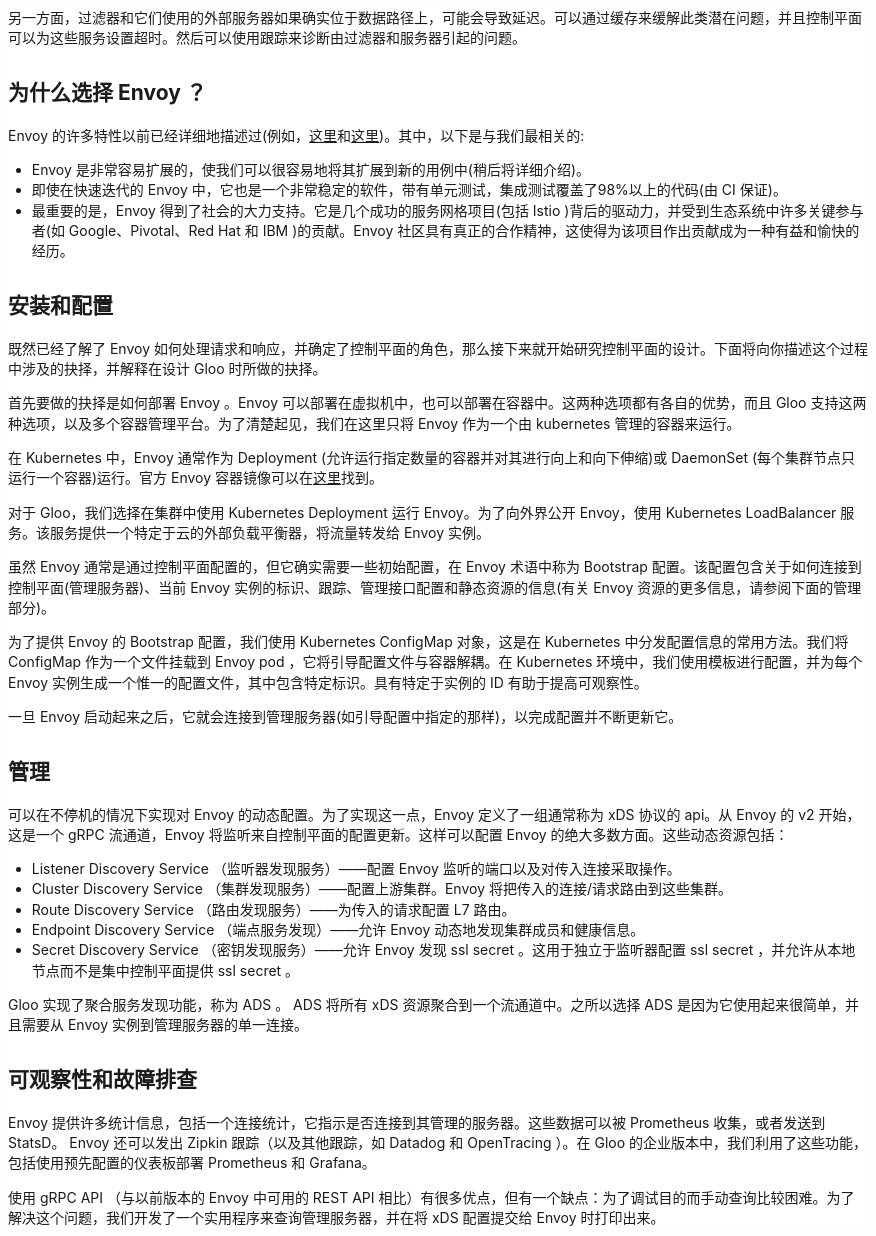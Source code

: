 另一方面，过滤器和它们使用的外部服务器如果确实位于数据路径上，可能会导致延迟。可以通过缓存来缓解此类潜在问题，并且控制平面可以为这些服务设置超时。然后可以使用跟踪来诊断由过滤器和服务器引起的问题。

## 为什么选择 Envoy ？

Envoy 的许多特性以前已经详细地描述过(例如，[这里](https://blog.envoyproxy.io/the-universal-data-plane-api-d15cec7a)和[这里](https://blog.envoyproxy.io/envoy-graduates-a6f71879852e))。其中，以下是与我们最相关的:

- Envoy 是非常容易扩展的，使我们可以很容易地将其扩展到新的用例中(稍后将详细介绍)。
- 即使在快速迭代的 Envoy 中，它也是一个非常稳定的软件，带有单元测试，集成测试覆盖了98%以上的代码(由 CI 保证)。
- 最重要的是，Envoy 得到了社会的大力支持。它是几个成功的服务网格项目(包括 Istio )背后的驱动力，并受到生态系统中许多关键参与者(如 Google、Pivotal、Red Hat 和 IBM )的贡献。Envoy 社区具有真正的合作精神，这使得为该项目作出贡献成为一种有益和愉快的经历。

## 安装和配置

既然已经了解了 Envoy 如何处理请求和响应，并确定了控制平面的角色，那么接下来就开始研究控制平面的设计。下面将向你描述这个过程中涉及的抉择，并解释在设计 Gloo 时所做的抉择。

首先要做的抉择是如何部署 Envoy 。Envoy 可以部署在虚拟机中，也可以部署在容器中。这两种选项都有各自的优势，而且 Gloo 支持这两种选项，以及多个容器管理平台。为了清楚起见，我们在这里只将 Envoy 作为一个由 kubernetes 管理的容器来运行。

在 Kubernetes 中，Envoy 通常作为 Deployment (允许运行指定数量的容器并对其进行向上和向下伸缩)或  DaemonSet (每个集群节点只运行一个容器)运行。官方 Envoy 容器镜像可以在[这里](https://hub.docker.com/r/envoyproxy/envoy)找到。

对于 Gloo，我们选择在集群中使用 Kubernetes Deployment 运行 Envoy。为了向外界公开 Envoy，使用 Kubernetes LoadBalancer 服务。该服务提供一个特定于云的外部负载平衡器，将流量转发给 Envoy 实例。

虽然 Envoy 通常是通过控制平面配置的，但它确实需要一些初始配置，在 Envoy 术语中称为 Bootstrap 配置。该配置包含关于如何连接到控制平面(管理服务器)、当前 Envoy 实例的标识、跟踪、管理接口配置和静态资源的信息(有关 Envoy 资源的更多信息，请参阅下面的管理部分)。

为了提供 Envoy 的 Bootstrap 配置，我们使用 Kubernetes ConfigMap 对象，这是在 Kubernetes 中分发配置信息的常用方法。我们将 ConfigMap 作为一个文件挂载到 Envoy pod ，它将引导配置文件与容器解耦。在 Kubernetes 环境中，我们使用模板进行配置，并为每个 Envoy 实例生成一个惟一的配置文件，其中包含特定标识。具有特定于实例的 ID 有助于提高可观察性。

一旦 Envoy 启动起来之后，它就会连接到管理服务器(如引导配置中指定的那样)，以完成配置并不断更新它。

## 管理

可以在不停机的情况下实现对 Envoy 的动态配置。为了实现这一点，Envoy 定义了一组通常称为 xDS 协议的 api。从 Envoy 的 v2 开始，这是一个 gRPC 流通道，Envoy 将监听来自控制平面的配置更新。这样可以配置 Envoy 的绝大多数方面。这些动态资源包括：

- Listener Discovery Service （监听器发现服务）——配置 Envoy 监听的端口以及对传入连接采取操作。
- Cluster Discovery Service （集群发现服务）——配置上游集群。Envoy 将把传入的连接/请求路由到这些集群。
- Route Discovery Service （路由发现服务）——为传入的请求配置 L7 路由。
- Endpoint Discovery Service （端点服务发现）——允许 Envoy 动态地发现集群成员和健康信息。
- Secret Discovery Service （密钥发现服务）——允许 Envoy 发现 ssl secret 。这用于独立于监听器配置 ssl secret ，并允许从本地节点而不是集中控制平面提供 ssl secret 。

Gloo 实现了聚合服务发现功能，称为 ADS 。 ADS 将所有 xDS 资源聚合到一个流通道中。之所以选择 ADS 是因为它使用起来很简单，并且需要从 Envoy 实例到管理服务器的单一连接。

## 可观察性和故障排查

Envoy 提供许多统计信息，包括一个连接统计，它指示是否连接到其管理的服务器。这些数据可以被 Prometheus 收集，或者发送到 StatsD。 Envoy 还可以发出 Zipkin 跟踪（以及其他跟踪，如 Datadog 和 OpenTracing ）。在 Gloo 的企业版本中，我们利用了这些功能，包括使用预先配置的仪表板部署 Prometheus 和 Grafana。

使用 gRPC API （与以前版本的 Envoy 中可用的 REST API 相比）有很多优点，但有一个缺点：为了调试目的而手动查询比较困难。为了解决这个问题，我们开发了一个实用程序来查询管理服务器，并在将 xDS 配置提交给 Envoy 时打印出来。
